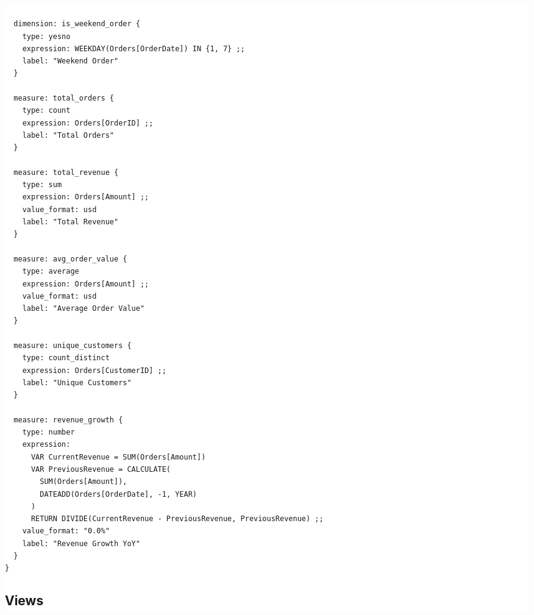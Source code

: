 ```copper
  
  dimension: is_weekend_order {
    type: yesno
    expression: WEEKDAY(Orders[OrderDate]) IN {1, 7} ;;
    label: "Weekend Order"
  }
  
  measure: total_orders {
    type: count
    expression: Orders[OrderID] ;;
    label: "Total Orders"
  }
  
  measure: total_revenue {
    type: sum
    expression: Orders[Amount] ;;
    value_format: usd
    label: "Total Revenue"
  }
  
  measure: avg_order_value {
    type: average
    expression: Orders[Amount] ;;
    value_format: usd
    label: "Average Order Value"
  }
  
  measure: unique_customers {
    type: count_distinct
    expression: Orders[CustomerID] ;;
    label: "Unique Customers"
  }
  
  measure: revenue_growth {
    type: number
    expression: 
      VAR CurrentRevenue = SUM(Orders[Amount])
      VAR PreviousRevenue = CALCULATE(
        SUM(Orders[Amount]),
        DATEADD(Orders[OrderDate], -1, YEAR)
      )
      RETURN DIVIDE(CurrentRevenue - PreviousRevenue, PreviousRevenue) ;;
    value_format: "0.0%"
    label: "Revenue Growth YoY"
  }
}
```

## Views
